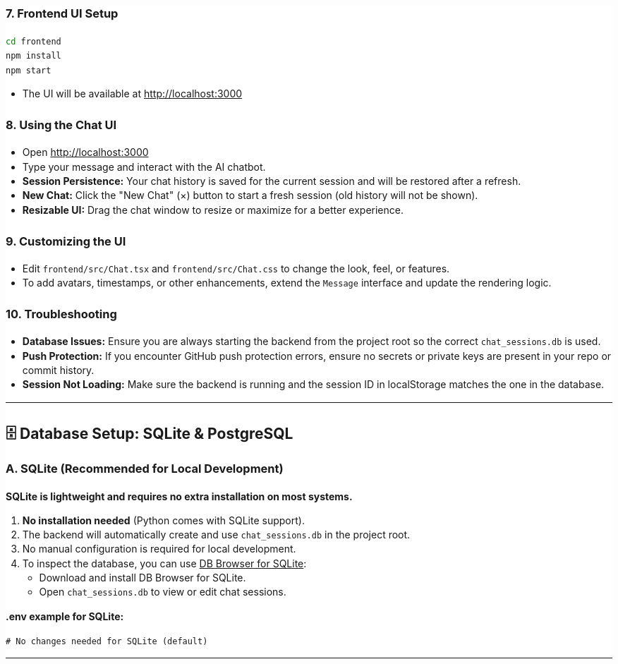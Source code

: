 ### 7. Frontend UI Setup
```bash
cd frontend
npm install
npm start
```
- The UI will be available at [http://localhost:3000](http://localhost:3000)

### 8. Using the Chat UI
- Open [http://localhost:3000](http://localhost:3000)
- Type your message and interact with the AI chatbot.
- **Session Persistence:** Your chat history is saved for the current session and will be restored after a refresh.
- **New Chat:** Click the "New Chat" (×) button to start a fresh session (old history will not be shown).
- **Resizable UI:** Drag the chat window to resize or maximize for a better experience.

### 9. Customizing the UI
- Edit `frontend/src/Chat.tsx` and `frontend/src/Chat.css` to change the look, feel, or features.
- To add avatars, timestamps, or other enhancements, extend the `Message` interface and update the rendering logic.

### 10. Troubleshooting
- **Database Issues:** Ensure you are always starting the backend from the project root so the correct `chat_sessions.db` is used.
- **Push Protection:** If you encounter GitHub push protection errors, ensure no secrets or private keys are present in your repo or commit history.
- **Session Not Loading:** Make sure the backend is running and the session ID in localStorage matches the one in the database.

---

## 🗄️ Database Setup: SQLite & PostgreSQL

### **A. SQLite (Recommended for Local Development)**

**SQLite is lightweight and requires no extra installation on most systems.**

1. **No installation needed** (Python comes with SQLite support).
2. The backend will automatically create and use `chat_sessions.db` in the project root.
3. No manual configuration is required for local development.
4. To inspect the database, you can use [DB Browser for SQLite](https://sqlitebrowser.org/):
   - Download and install DB Browser for SQLite.
   - Open `chat_sessions.db` to view or edit chat sessions.

**.env example for SQLite:**
```
# No changes needed for SQLite (default)
```

---
